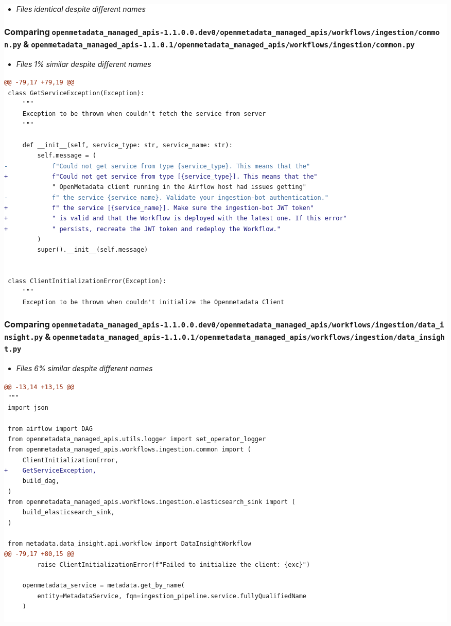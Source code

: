  * *Files identical despite different names*

### Comparing `openmetadata_managed_apis-1.1.0.0.dev0/openmetadata_managed_apis/workflows/ingestion/common.py` & `openmetadata_managed_apis-1.1.0.1/openmetadata_managed_apis/workflows/ingestion/common.py`

 * *Files 1% similar despite different names*

```diff
@@ -79,17 +79,19 @@
 class GetServiceException(Exception):
     """
     Exception to be thrown when couldn't fetch the service from server
     """
 
     def __init__(self, service_type: str, service_name: str):
         self.message = (
-            f"Could not get service from type {service_type}. This means that the"
+            f"Could not get service from type [{service_type}]. This means that the"
             " OpenMetadata client running in the Airflow host had issues getting"
-            f" the service {service_name}. Validate your ingestion-bot authentication."
+            f" the service [{service_name}]. Make sure the ingestion-bot JWT token"
+            " is valid and that the Workflow is deployed with the latest one. If this error"
+            " persists, recreate the JWT token and redeploy the Workflow."
         )
         super().__init__(self.message)
 
 
 class ClientInitializationError(Exception):
     """
     Exception to be thrown when couldn't initialize the Openmetadata Client
```

### Comparing `openmetadata_managed_apis-1.1.0.0.dev0/openmetadata_managed_apis/workflows/ingestion/data_insight.py` & `openmetadata_managed_apis-1.1.0.1/openmetadata_managed_apis/workflows/ingestion/data_insight.py`

 * *Files 6% similar despite different names*

```diff
@@ -13,14 +13,15 @@
 """
 import json
 
 from airflow import DAG
 from openmetadata_managed_apis.utils.logger import set_operator_logger
 from openmetadata_managed_apis.workflows.ingestion.common import (
     ClientInitializationError,
+    GetServiceException,
     build_dag,
 )
 from openmetadata_managed_apis.workflows.ingestion.elasticsearch_sink import (
     build_elasticsearch_sink,
 )
 
 from metadata.data_insight.api.workflow import DataInsightWorkflow
@@ -79,17 +80,15 @@
         raise ClientInitializationError(f"Failed to initialize the client: {exc}")
 
     openmetadata_service = metadata.get_by_name(
         entity=MetadataService, fqn=ingestion_pipeline.service.fullyQualifiedName
     )
 
```